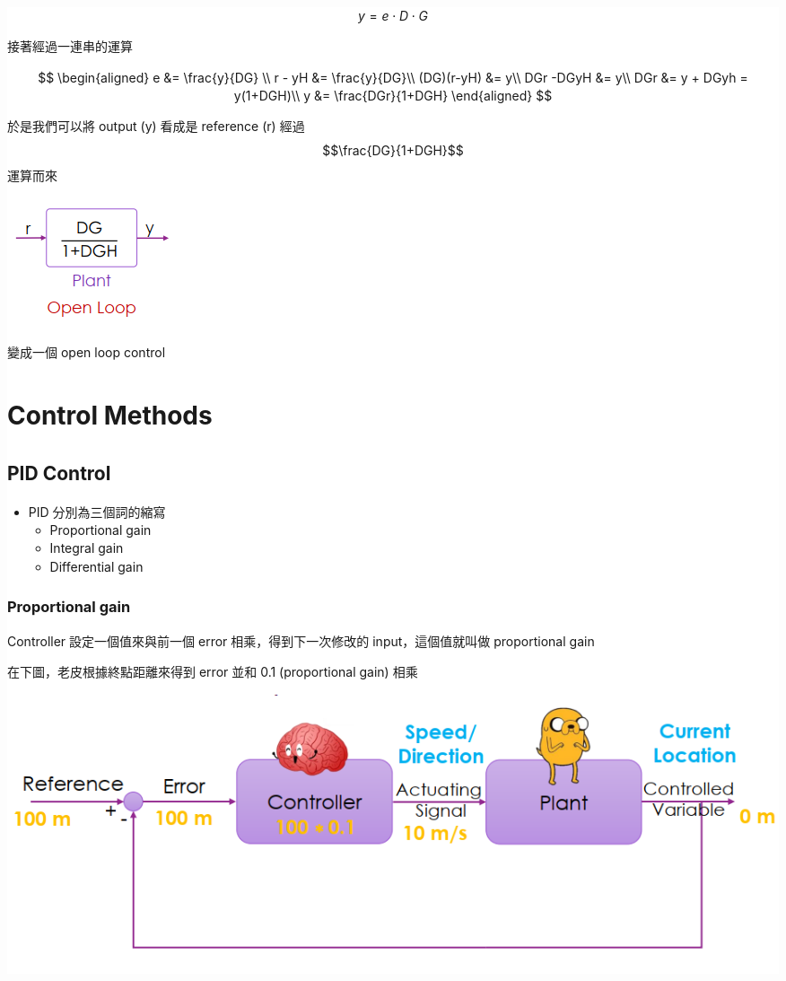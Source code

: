 $$
y = e \cdot D \cdot G
$$

接著經過一連串的運算

$$
\begin{aligned}
e &= \frac{y}{DG} \\
r - yH &= \frac{y}{DG}\\
(DG)(r-yH) &= y\\
DGr -DGyH &= y\\
DGr &= y + DGyh = y(1+DGH)\\
y &= \frac{DGr}{1+DGH}
\end{aligned}
$$

於是我們可以將 output (y) 看成是 reference (r) 經過 $$\frac{DG}{1+DGH}$$ 運算而來

![](../.gitbook/assets/linear_time_loop_control_open.png)

變成一個 open loop control

# Control Methods

## PID Control

* PID 分別為三個詞的縮寫
  * Proportional gain
  * Integral gain
  * Differential gain

### Proportional gain

Controller 設定一個值來與前一個 error 相乘，得到下一次修改的 input，這個值就叫做 proportional gain

在下圖，老皮根據終點距離來得到 error 並和 0.1 (proportional gain) 相乘

![](../.gitbook/assets/proportional_gain.png)
